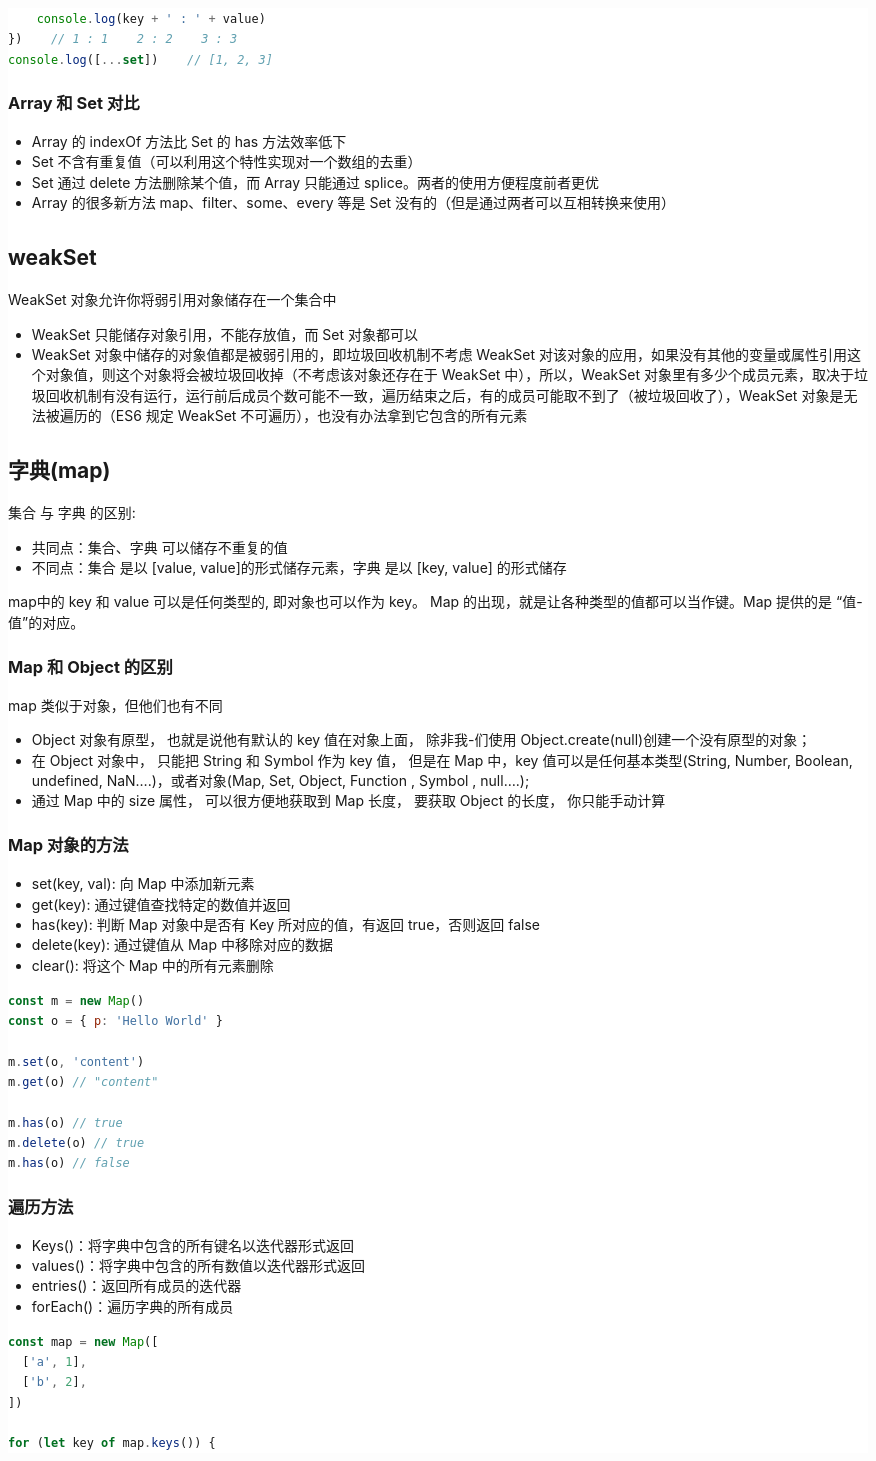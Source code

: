 ```js
    console.log(key + ' : ' + value)
})    // 1 : 1    2 : 2    3 : 3
console.log([...set])    // [1, 2, 3]
```
### Array 和 Set 对比
- Array 的 indexOf 方法比 Set 的 has 方法效率低下
- Set 不含有重复值（可以利用这个特性实现对一个数组的去重）
- Set 通过 delete 方法删除某个值，而 Array 只能通过 splice。两者的使用方便程度前者更优
- Array 的很多新方法 map、filter、some、every 等是 Set 没有的（但是通过两者可以互相转换来使用）

## weakSet
WeakSet 对象允许你将弱引用对象储存在一个集合中

- WeakSet 只能储存对象引用，不能存放值，而 Set 对象都可以
- WeakSet 对象中储存的对象值都是被弱引用的，即垃圾回收机制不考虑 WeakSet 对该对象的应用，如果没有其他的变量或属性引用这个对象值，则这个对象将会被垃圾回收掉（不考虑该对象还存在于 WeakSet 中），所以，WeakSet 对象里有多少个成员元素，取决于垃圾回收机制有没有运行，运行前后成员个数可能不一致，遍历结束之后，有的成员可能取不到了（被垃圾回收了），WeakSet 对象是无法被遍历的（ES6 规定 WeakSet 不可遍历），也没有办法拿到它包含的所有元素

## 字典(map)
集合 与 字典 的区别:

- 共同点：集合、字典 可以储存不重复的值
- 不同点：集合 是以 [value, value]的形式储存元素，字典 是以 [key, value] 的形式储存

map中的 key 和 value 可以是任何类型的, 即对象也可以作为 key。 Map 的出现，就是让各种类型的值都可以当作键。Map 提供的是 “值-值”的对应。

### Map 和 Object 的区别
map 类似于对象，但他们也有不同
- Object 对象有原型， 也就是说他有默认的 key 值在对象上面， 除非我-们使用 Object.create(null)创建一个没有原型的对象；
- 在 Object 对象中， 只能把 String 和 Symbol 作为 key 值， 但是在 Map 中，key 值可以是任何基本类型(String, Number, Boolean, undefined, NaN….)，或者对象(Map, Set, Object, Function , Symbol , null….);
- 通过 Map 中的 size 属性， 可以很方便地获取到 Map 长度， 要获取 Object 的长度， 你只能手动计算

### Map 对象的方法
- set(key, val): 向 Map 中添加新元素
- get(key): 通过键值查找特定的数值并返回
- has(key): 判断 Map 对象中是否有 Key 所对应的值，有返回 true，否则返回 false
- delete(key): 通过键值从 Map 中移除对应的数据
- clear(): 将这个 Map 中的所有元素删除
```js
const m = new Map()
const o = { p: 'Hello World' }

m.set(o, 'content')
m.get(o) // "content"

m.has(o) // true
m.delete(o) // true
m.has(o) // false
```
### 遍历方法
- Keys()：将字典中包含的所有键名以迭代器形式返回
- values()：将字典中包含的所有数值以迭代器形式返回
- entries()：返回所有成员的迭代器
- forEach()：遍历字典的所有成员
```js
const map = new Map([
  ['a', 1],
  ['b', 2],
])

for (let key of map.keys()) {
```